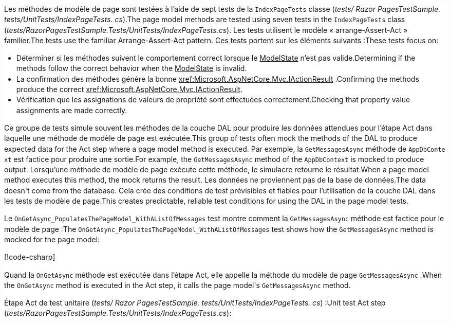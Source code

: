 <span data-ttu-id="aab7e-201">Les méthodes de modèle de page sont testées à l’aide de sept tests de la `IndexPageTests` classe (*tests/ Razor PagesTestSample. tests/UnitTests/IndexPageTests. cs*).</span><span class="sxs-lookup"><span data-stu-id="aab7e-201">The page model methods are tested using seven tests in the `IndexPageTests` class (*tests/RazorPagesTestSample.Tests/UnitTests/IndexPageTests.cs*).</span></span> <span data-ttu-id="aab7e-202">Les tests utilisent le modèle « arrange-Assert-Act » familier.</span><span class="sxs-lookup"><span data-stu-id="aab7e-202">The tests use the familiar Arrange-Assert-Act pattern.</span></span> <span data-ttu-id="aab7e-203">Ces tests portent sur les éléments suivants :</span><span class="sxs-lookup"><span data-stu-id="aab7e-203">These tests focus on:</span></span>

* <span data-ttu-id="aab7e-204">Déterminer si les méthodes suivent le comportement correct lorsque le [ModelState](xref:Microsoft.AspNetCore.Mvc.ModelBinding.ModelStateDictionary) n’est pas valide.</span><span class="sxs-lookup"><span data-stu-id="aab7e-204">Determining if the methods follow the correct behavior when the [ModelState](xref:Microsoft.AspNetCore.Mvc.ModelBinding.ModelStateDictionary) is invalid.</span></span>
* <span data-ttu-id="aab7e-205">La confirmation des méthodes génère la bonne <xref:Microsoft.AspNetCore.Mvc.IActionResult> .</span><span class="sxs-lookup"><span data-stu-id="aab7e-205">Confirming the methods produce the correct <xref:Microsoft.AspNetCore.Mvc.IActionResult>.</span></span>
* <span data-ttu-id="aab7e-206">Vérification que les assignations de valeurs de propriété sont effectuées correctement.</span><span class="sxs-lookup"><span data-stu-id="aab7e-206">Checking that property value assignments are made correctly.</span></span>

<span data-ttu-id="aab7e-207">Ce groupe de tests simule souvent les méthodes de la couche DAL pour produire les données attendues pour l’étape Act dans laquelle une méthode de modèle de page est exécutée.</span><span class="sxs-lookup"><span data-stu-id="aab7e-207">This group of tests often mock the methods of the DAL to produce expected data for the Act step where a page model method is executed.</span></span> <span data-ttu-id="aab7e-208">Par exemple, la `GetMessagesAsync` méthode de `AppDbContext` est factice pour produire une sortie.</span><span class="sxs-lookup"><span data-stu-id="aab7e-208">For example, the `GetMessagesAsync` method of the `AppDbContext` is mocked to produce output.</span></span> <span data-ttu-id="aab7e-209">Lorsqu’une méthode de modèle de page exécute cette méthode, le simulacre retourne le résultat.</span><span class="sxs-lookup"><span data-stu-id="aab7e-209">When a page model method executes this method, the mock returns the result.</span></span> <span data-ttu-id="aab7e-210">Les données ne proviennent pas de la base de données.</span><span class="sxs-lookup"><span data-stu-id="aab7e-210">The data doesn't come from the database.</span></span> <span data-ttu-id="aab7e-211">Cela crée des conditions de test prévisibles et fiables pour l’utilisation de la couche DAL dans les tests de modèle de page.</span><span class="sxs-lookup"><span data-stu-id="aab7e-211">This creates predictable, reliable test conditions for using the DAL in the page model tests.</span></span>

<span data-ttu-id="aab7e-212">Le `OnGetAsync_PopulatesThePageModel_WithAListOfMessages` test montre comment la `GetMessagesAsync` méthode est factice pour le modèle de page :</span><span class="sxs-lookup"><span data-stu-id="aab7e-212">The `OnGetAsync_PopulatesThePageModel_WithAListOfMessages` test shows how the `GetMessagesAsync` method is mocked for the page model:</span></span>

[!code-csharp[](razor-pages-tests/samples/3.x/tests/RazorPagesTestSample.Tests/UnitTests/IndexPageTests.cs?name=snippet1&highlight=3-4)]

<span data-ttu-id="aab7e-213">Quand la `OnGetAsync` méthode est exécutée dans l’étape Act, elle appelle la méthode du modèle de page `GetMessagesAsync` .</span><span class="sxs-lookup"><span data-stu-id="aab7e-213">When the `OnGetAsync` method is executed in the Act step, it calls the page model's `GetMessagesAsync` method.</span></span>

<span data-ttu-id="aab7e-214">Étape Act de test unitaire (*tests/ Razor PagesTestSample. tests/UnitTests/IndexPageTests. cs*) :</span><span class="sxs-lookup"><span data-stu-id="aab7e-214">Unit test Act step (*tests/RazorPagesTestSample.Tests/UnitTests/IndexPageTests.cs*):</span></span>
